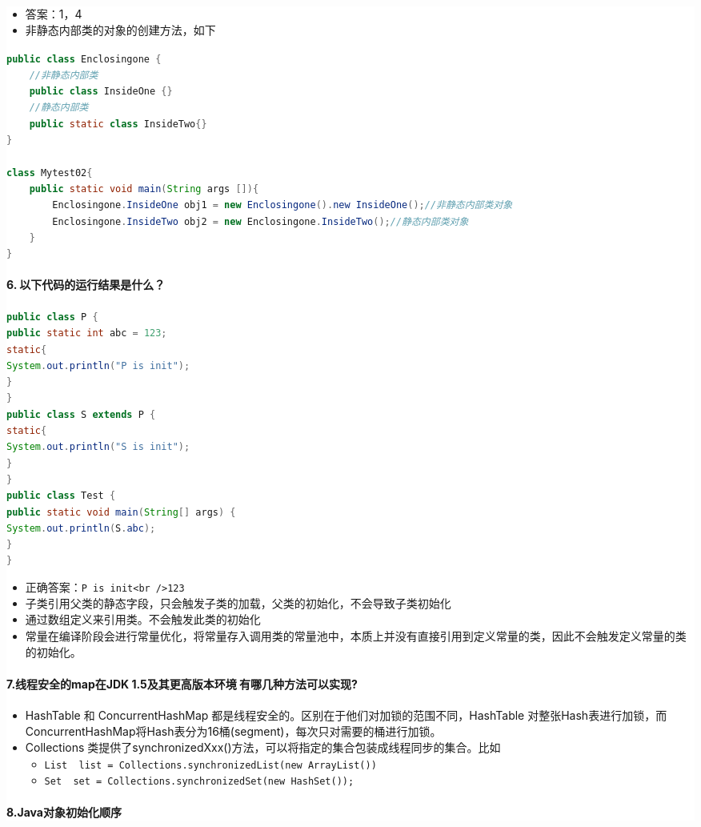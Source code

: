 - 答案：1，4
- 非静态内部类的对象的创建方法，如下

```java
public class Enclosingone {
    //非静态内部类
    public class InsideOne {}
    //静态内部类
    public static class InsideTwo{}
}
 
class Mytest02{
    public static void main(String args []){
        Enclosingone.InsideOne obj1 = new Enclosingone().new InsideOne();//非静态内部类对象
        Enclosingone.InsideTwo obj2 = new Enclosingone.InsideTwo();//静态内部类对象
    }
}
```

#### 6. 以下代码的运行结果是什么？

```java
public class P {
public static int abc = 123;
static{
System.out.println("P is init");
}
}
public class S extends P {
static{
System.out.println("S is init");
}
}
public class Test {
public static void main(String[] args) {
System.out.println(S.abc);
}
}
```

- 正确答案：`P is init<br />123`
- 子类引用父类的静态字段，只会触发子类的加载，父类的初始化，不会导致子类初始化
- 通过数组定义来引用类。不会触发此类的初始化
- 常量在编译阶段会进行常量优化，将常量存入调用类的常量池中，本质上并没有直接引用到定义常量的类，因此不会触发定义常量的类的初始化。

#### 7.线程安全的map在JDK 1.5及其更高版本环境 有哪几种方法可以实现?

- HashTable 和 ConcurrentHashMap 都是线程安全的。区别在于他们对加锁的范围不同，HashTable 对整张Hash表进行加锁，而ConcurrentHashMap将Hash表分为16桶(segment)，每次只对需要的桶进行加锁。
- Collections 类提供了synchronizedXxx()方法，可以将指定的集合包装成线程同步的集合。比如
   - `List  list = Collections.synchronizedList(new ArrayList())`
   - `Set  set = Collections.synchronizedSet(new HashSet());`

#### 8.Java对象初始化顺序
